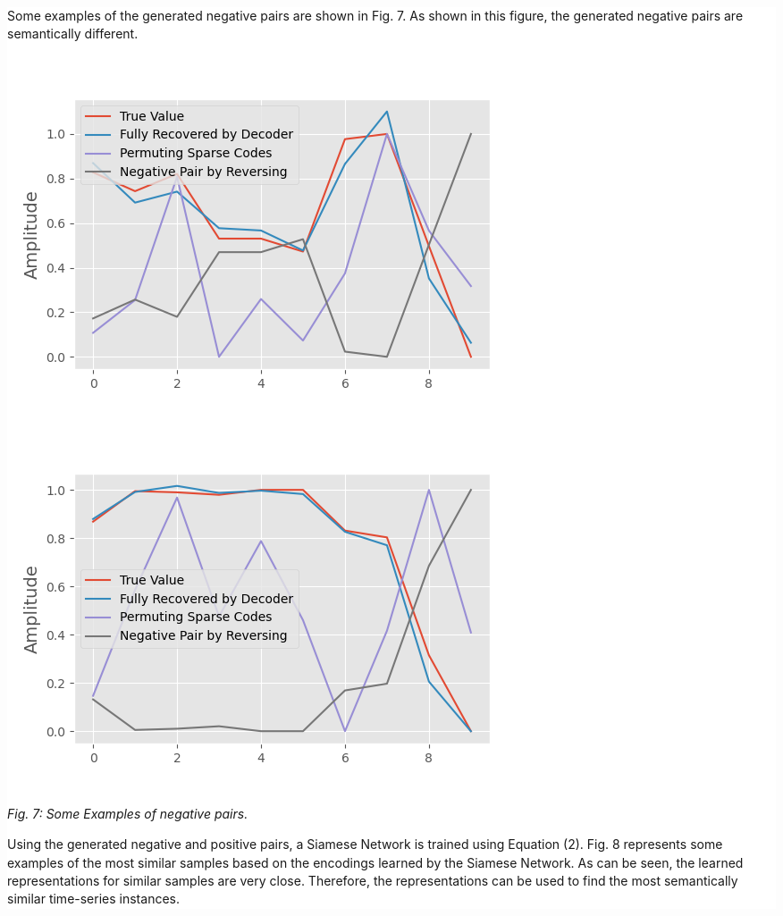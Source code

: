 
Some examples of the generated negative pairs are shown in Fig. 7. As shown in this figure, the generated negative pairs are semantically different.

![Fig. 7](./static/NegativePairs_1.png)

![Fig. 7](./static/NegativePairs_2.png)

*Fig. 7: Some Examples of negative pairs.*



Using the generated negative and positive pairs, a Siamese Network is trained using Equation (2). Fig. 8 represents some examples of the most similar samples based on the encodings learned by the Siamese Network. As can be seen, the learned representations for similar samples are very close. Therefore, the representations can be used to find the most semantically similar time-series instances.
